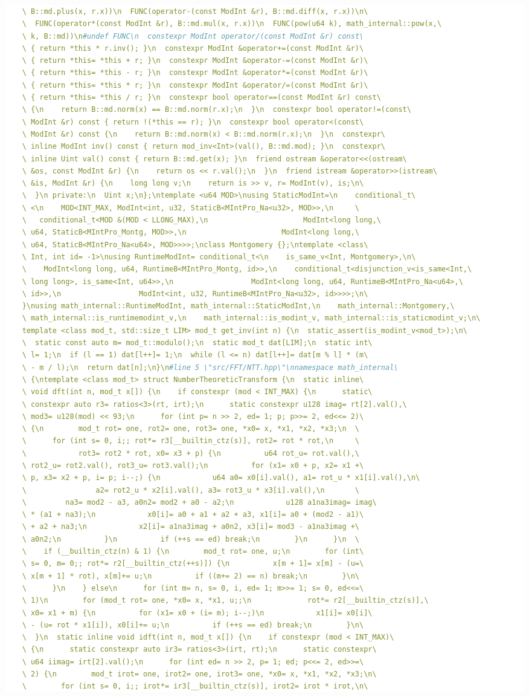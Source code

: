 ```yaml
    \ B::md.plus(x, r.x))\n  FUNC(operator-(const ModInt &r), B::md.diff(x, r.x))\n\
    \  FUNC(operator*(const ModInt &r), B::md.mul(x, r.x))\n  FUNC(pow(u64 k), math_internal::pow(x,\
    \ k, B::md))\n#undef FUNC\n  constexpr ModInt operator/(const ModInt &r) const\
    \ { return *this * r.inv(); }\n  constexpr ModInt &operator+=(const ModInt &r)\
    \ { return *this= *this + r; }\n  constexpr ModInt &operator-=(const ModInt &r)\
    \ { return *this= *this - r; }\n  constexpr ModInt &operator*=(const ModInt &r)\
    \ { return *this= *this * r; }\n  constexpr ModInt &operator/=(const ModInt &r)\
    \ { return *this= *this / r; }\n  constexpr bool operator==(const ModInt &r) const\
    \ {\n    return B::md.norm(x) == B::md.norm(r.x);\n  }\n  constexpr bool operator!=(const\
    \ ModInt &r) const { return !(*this == r); }\n  constexpr bool operator<(const\
    \ ModInt &r) const {\n    return B::md.norm(x) < B::md.norm(r.x);\n  }\n  constexpr\
    \ inline ModInt inv() const { return mod_inv<Int>(val(), B::md.mod); }\n  constexpr\
    \ inline Uint val() const { return B::md.get(x); }\n  friend ostream &operator<<(ostream\
    \ &os, const ModInt &r) {\n    return os << r.val();\n  }\n  friend istream &operator>>(istream\
    \ &is, ModInt &r) {\n    long long v;\n    return is >> v, r= ModInt(v), is;\n\
    \  }\n private:\n  Uint x;\n};\ntemplate <u64 MOD>\nusing StaticModInt=\n    conditional_t\
    \ <\n    MOD<INT_MAX, ModInt<int, u32, StaticB<MIntPro_Na<u32>, MOD>>,\n     \
    \   conditional_t<MOD &(MOD < LLONG_MAX),\n                      ModInt<long long,\
    \ u64, StaticB<MIntPro_Montg, MOD>>,\n                      ModInt<long long,\
    \ u64, StaticB<MIntPro_Na<u64>, MOD>>>>;\nclass Montgomery {};\ntemplate <class\
    \ Int, int id= -1>\nusing RuntimeModInt= conditional_t<\n    is_same_v<Int, Montgomery>,\n\
    \    ModInt<long long, u64, RuntimeB<MIntPro_Montg, id>>,\n    conditional_t<disjunction_v<is_same<Int,\
    \ long long>, is_same<Int, u64>>,\n                  ModInt<long long, u64, RuntimeB<MIntPro_Na<u64>,\
    \ id>>,\n                  ModInt<int, u32, RuntimeB<MIntPro_Na<u32>, id>>>>;\n\
    }\nusing math_internal::RuntimeModInt, math_internal::StaticModInt,\n    math_internal::Montgomery,\
    \ math_internal::is_runtimemodint_v,\n    math_internal::is_modint_v, math_internal::is_staticmodint_v;\n\
    template <class mod_t, std::size_t LIM> mod_t get_inv(int n) {\n  static_assert(is_modint_v<mod_t>);\n\
    \  static const auto m= mod_t::modulo();\n  static mod_t dat[LIM];\n  static int\
    \ l= 1;\n  if (l == 1) dat[l++]= 1;\n  while (l <= n) dat[l++]= dat[m % l] * (m\
    \ - m / l);\n  return dat[n];\n}\n#line 5 \"src/FFT/NTT.hpp\"\nnamespace math_internal\
    \ {\ntemplate <class mod_t> struct NumberTheoreticTransform {\n  static inline\
    \ void dft(int n, mod_t x[]) {\n    if constexpr (mod < INT_MAX) {\n      static\
    \ constexpr auto r3= ratios<3>(rt, irt);\n      static constexpr u128 imag= rt[2].val(),\
    \ mod3= u128(mod) << 93;\n      for (int p= n >> 2, ed= 1; p; p>>= 2, ed<<= 2)\
    \ {\n        mod_t rot= one, rot2= one, rot3= one, *x0= x, *x1, *x2, *x3;\n  \
    \      for (int s= 0, i;; rot*= r3[__builtin_ctz(s)], rot2= rot * rot,\n     \
    \            rot3= rot2 * rot, x0= x3 + p) {\n          u64 rot_u= rot.val(),\
    \ rot2_u= rot2.val(), rot3_u= rot3.val();\n          for (x1= x0 + p, x2= x1 +\
    \ p, x3= x2 + p, i= p; i--;) {\n            u64 a0= x0[i].val(), a1= rot_u * x1[i].val(),\n\
    \                a2= rot2_u * x2[i].val(), a3= rot3_u * x3[i].val(),\n       \
    \         na3= mod2 - a3, a0n2= mod2 + a0 - a2;\n            u128 a1na3imag= imag\
    \ * (a1 + na3);\n            x0[i]= a0 + a1 + a2 + a3, x1[i]= a0 + (mod2 - a1)\
    \ + a2 + na3;\n            x2[i]= a1na3imag + a0n2, x3[i]= mod3 - a1na3imag +\
    \ a0n2;\n          }\n          if (++s == ed) break;\n        }\n      }\n  \
    \    if (__builtin_ctz(n) & 1) {\n        mod_t rot= one, u;\n        for (int\
    \ s= 0, m= 0;; rot*= r2[__builtin_ctz(++s)]) {\n          x[m + 1]= x[m] - (u=\
    \ x[m + 1] * rot), x[m]+= u;\n          if ((m+= 2) == n) break;\n        }\n\
    \      }\n    } else\n      for (int m= n, s= 0, i, ed= 1; m>>= 1; s= 0, ed<<=\
    \ 1)\n        for (mod_t rot= one, *x0= x, *x1, u;;\n             rot*= r2[__builtin_ctz(s)],\
    \ x0= x1 + m) {\n          for (x1= x0 + (i= m); i--;)\n            x1[i]= x0[i]\
    \ - (u= rot * x1[i]), x0[i]+= u;\n          if (++s == ed) break;\n        }\n\
    \  }\n  static inline void idft(int n, mod_t x[]) {\n    if constexpr (mod < INT_MAX)\
    \ {\n      static constexpr auto ir3= ratios<3>(irt, rt);\n      static constexpr\
    \ u64 iimag= irt[2].val();\n      for (int ed= n >> 2, p= 1; ed; p<<= 2, ed>>=\
    \ 2) {\n        mod_t irot= one, irot2= one, irot3= one, *x0= x, *x1, *x2, *x3;\n\
    \        for (int s= 0, i;; irot*= ir3[__builtin_ctz(s)], irot2= irot * irot,\n\
```